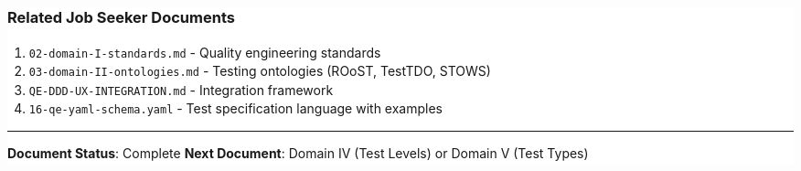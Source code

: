 ### Related Job Seeker Documents
1. `02-domain-I-standards.md` - Quality engineering standards
2. `03-domain-II-ontologies.md` - Testing ontologies (ROoST, TestTDO, STOWS)
3. `QE-DDD-UX-INTEGRATION.md` - Integration framework
4. `16-qe-yaml-schema.yaml` - Test specification language with examples

---

**Document Status**: Complete
**Next Document**: Domain IV (Test Levels) or Domain V (Test Types)
